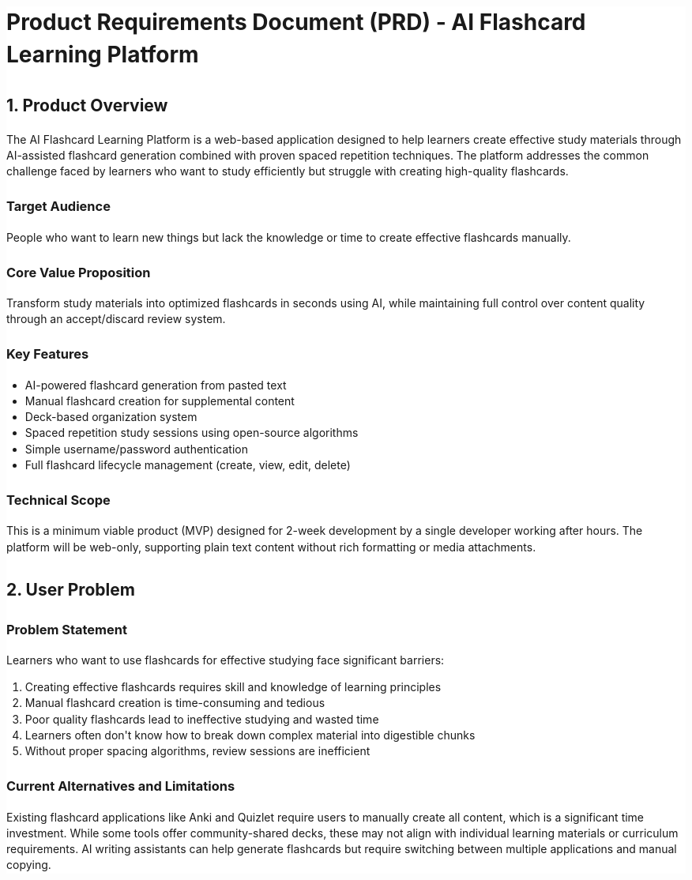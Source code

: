 # Product Requirements Document (PRD) - AI Flashcard Learning Platform

## 1. Product Overview

The AI Flashcard Learning Platform is a web-based application designed to help learners create effective study materials through AI-assisted flashcard generation combined with proven spaced repetition techniques. The platform addresses the common challenge faced by learners who want to study efficiently but struggle with creating high-quality flashcards.

### Target Audience

People who want to learn new things but lack the knowledge or time to create effective flashcards manually.

### Core Value Proposition

Transform study materials into optimized flashcards in seconds using AI, while maintaining full control over content quality through an accept/discard review system.

### Key Features

- AI-powered flashcard generation from pasted text
- Manual flashcard creation for supplemental content
- Deck-based organization system
- Spaced repetition study sessions using open-source algorithms
- Simple username/password authentication
- Full flashcard lifecycle management (create, view, edit, delete)

### Technical Scope

This is a minimum viable product (MVP) designed for 2-week development by a single developer working after hours. The platform will be web-only, supporting plain text content without rich formatting or media attachments.

## 2. User Problem

### Problem Statement

Learners who want to use flashcards for effective studying face significant barriers:

1. Creating effective flashcards requires skill and knowledge of learning principles
2. Manual flashcard creation is time-consuming and tedious
3. Poor quality flashcards lead to ineffective studying and wasted time
4. Learners often don't know how to break down complex material into digestible chunks
5. Without proper spacing algorithms, review sessions are inefficient

### Current Alternatives and Limitations

Existing flashcard applications like Anki and Quizlet require users to manually create all content, which is a significant time investment. While some tools offer community-shared decks, these may not align with individual learning materials or curriculum requirements. AI writing assistants can help generate flashcards but require switching between multiple applications and manual copying.
